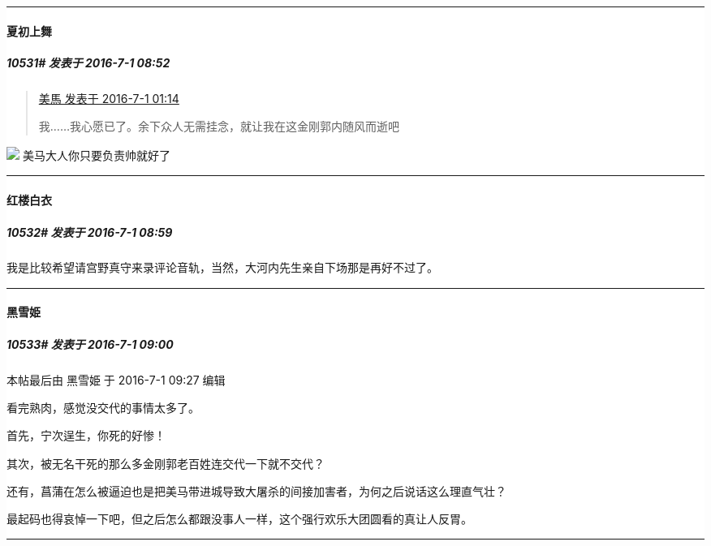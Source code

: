 





-----

####  夏初上舞  
##### 10531#       发表于 2016-7-1 08:52



<blockquote><a href="httphttps://bbs.saraba1st.com/2b/forum.php?mod=redirect&amp;goto=findpost&amp;pid=32818588&amp;ptid=1180903" target="_blank">美馬 发表于 2016-7-1 01:14</a>

我……我心愿已了。余下众人无需挂念，就让我在这金刚郭内随风而逝吧</blockquote>
<img src="https://static.saraba1st.com/image/smiley/face/86.gif" referrerpolicy="no-referrer"> 美马大人你只要负责帅就好了







-----

####  红楼白衣  
##### 10532#       发表于 2016-7-1 08:59




我是比较希望请宫野真守来录评论音轨，当然，大河内先生亲自下场那是再好不过了。







-----

####  黑雪姫  
##### 10533#       发表于 2016-7-1 09:00



 本帖最后由 黑雪姫 于 2016-7-1 09:27 编辑 

看完熟肉，感觉没交代的事情太多了。


首先，宁次逞生，你死的好惨！

其次，被无名干死的那么多金刚郭老百姓连交代一下就不交代？ 

还有，菖蒲在怎么被逼迫也是把美马带进城导致大屠杀的间接加害者，为何之后说话这么理直气壮？


最起码也得哀悼一下吧，但之后怎么都跟没事人一样，这个强行欢乐大团圆看的真让人反胃。








-----
